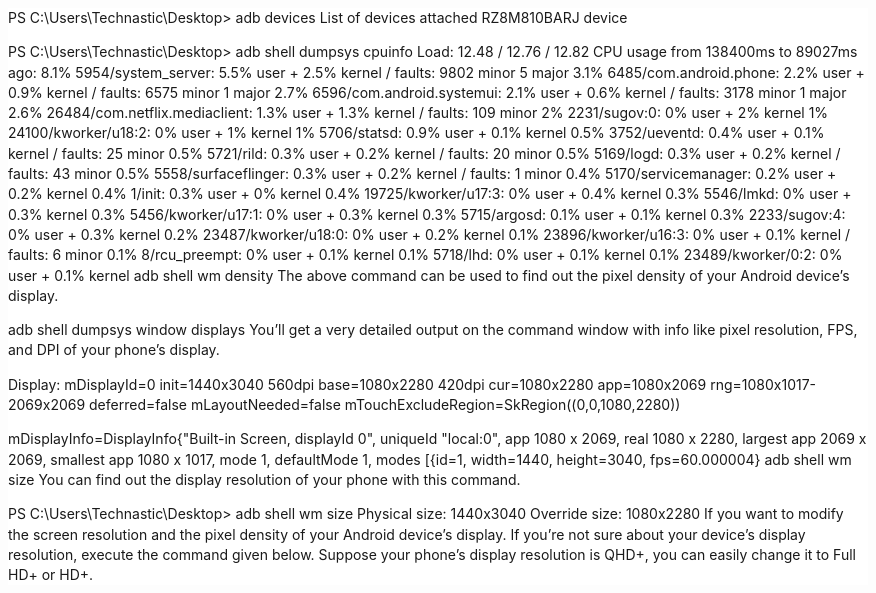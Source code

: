 PS C:\Users\Technastic\Desktop> adb devices
List of devices attached
RZ8M810BARJ device

PS C:\Users\Technastic\Desktop> adb shell dumpsys cpuinfo
Load: 12.48 / 12.76 / 12.82
CPU usage from 138400ms to 89027ms ago:
8.1% 5954/system_server: 5.5% user + 2.5% kernel / faults: 9802 minor 5 major
3.1% 6485/com.android.phone: 2.2% user + 0.9% kernel / faults: 6575 minor 1 major
2.7% 6596/com.android.systemui: 2.1% user + 0.6% kernel / faults: 3178 minor 1 major
2.6% 26484/com.netflix.mediaclient: 1.3% user + 1.3% kernel / faults: 109 minor
2% 2231/sugov:0: 0% user + 2% kernel
1% 24100/kworker/u18:2: 0% user + 1% kernel
1% 5706/statsd: 0.9% user + 0.1% kernel
0.5% 3752/ueventd: 0.4% user + 0.1% kernel / faults: 25 minor
0.5% 5721/rild: 0.3% user + 0.2% kernel / faults: 20 minor
0.5% 5169/logd: 0.3% user + 0.2% kernel / faults: 43 minor
0.5% 5558/surfaceflinger: 0.3% user + 0.2% kernel / faults: 1 minor
0.4% 5170/servicemanager: 0.2% user + 0.2% kernel
0.4% 1/init: 0.3% user + 0% kernel
0.4% 19725/kworker/u17:3: 0% user + 0.4% kernel
0.3% 5546/lmkd: 0% user + 0.3% kernel
0.3% 5456/kworker/u17:1: 0% user + 0.3% kernel
0.3% 5715/argosd: 0.1% user + 0.1% kernel
0.3% 2233/sugov:4: 0% user + 0.3% kernel
0.2% 23487/kworker/u18:0: 0% user + 0.2% kernel
0.1% 23896/kworker/u16:3: 0% user + 0.1% kernel / faults: 6 minor
0.1% 8/rcu_preempt: 0% user + 0.1% kernel
0.1% 5718/lhd: 0% user + 0.1% kernel
0.1% 23489/kworker/0:2: 0% user + 0.1% kernel
adb shell wm density
The above command can be used to find out the pixel density of your Android device’s display.

adb shell dumpsys window displays
You’ll get a very detailed output on the command window with info like pixel resolution, FPS, and DPI of your phone’s display.

Display: mDisplayId=0
    init=1440x3040 560dpi base=1080x2280 420dpi cur=1080x2280 app=1080x2069 rng=1080x1017-2069x2069
    deferred=false mLayoutNeeded=false mTouchExcludeRegion=SkRegion((0,0,1080,2280))

mDisplayInfo=DisplayInfo{"Built-in Screen, displayId 0", uniqueId "local:0", app 1080 x 2069, real 1080 x 2280, largest app 2069 x 2069, smallest app 1080 x 1017, mode 1, defaultMode 1, modes [{id=1, width=1440, height=3040, fps=60.000004}
adb shell wm size
You can find out the display resolution of your phone with this command.

PS C:\Users\Technastic\Desktop> adb shell wm size
Physical size: 1440x3040
Override size: 1080x2280
If you want to modify the screen resolution and the pixel density of your Android device’s display. If you’re not sure about your device’s display resolution, execute the command given below. Suppose your phone’s display resolution is QHD+, you can easily change it to Full HD+ or HD+.
